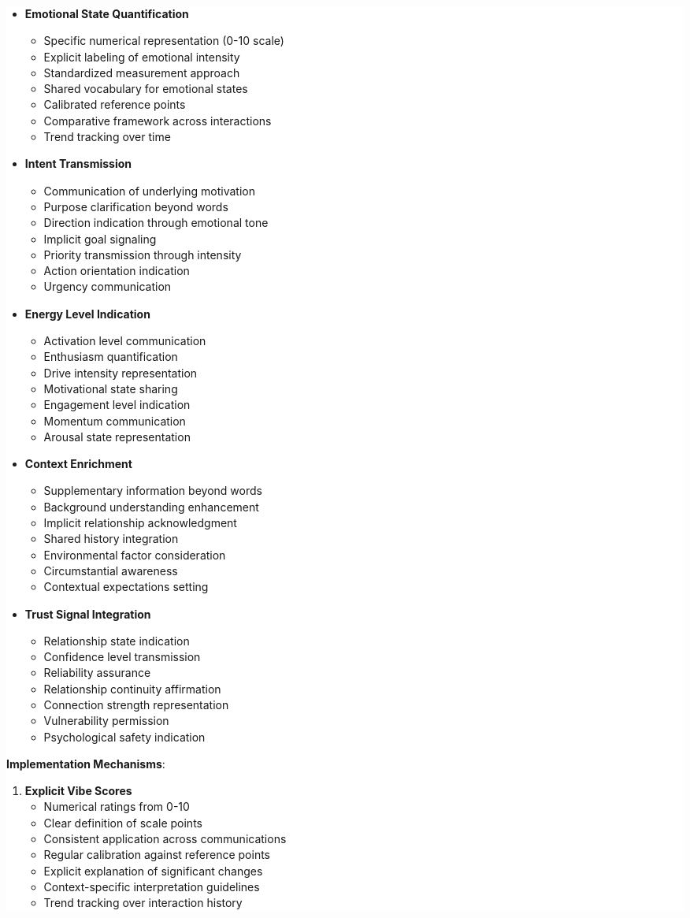 - **Emotional State Quantification**
  - Specific numerical representation (0-10 scale)
  - Explicit labeling of emotional intensity
  - Standardized measurement approach
  - Shared vocabulary for emotional states
  - Calibrated reference points
  - Comparative framework across interactions
  - Trend tracking over time

- **Intent Transmission**
  - Communication of underlying motivation
  - Purpose clarification beyond words
  - Direction indication through emotional tone
  - Implicit goal signaling
  - Priority transmission through intensity
  - Action orientation indication
  - Urgency communication

- **Energy Level Indication**
  - Activation level communication
  - Enthusiasm quantification
  - Drive intensity representation
  - Motivational state sharing
  - Engagement level indication
  - Momentum communication
  - Arousal state representation

- **Context Enrichment**
  - Supplementary information beyond words
  - Background understanding enhancement
  - Implicit relationship acknowledgment
  - Shared history integration
  - Environmental factor consideration
  - Circumstantial awareness
  - Contextual expectations setting

- **Trust Signal Integration**
  - Relationship state indication
  - Confidence level transmission
  - Reliability assurance
  - Relationship continuity affirmation
  - Connection strength representation
  - Vulnerability permission
  - Psychological safety indication

**Implementation Mechanisms**:

1. **Explicit Vibe Scores**
   - Numerical ratings from 0-10
   - Clear definition of scale points
   - Consistent application across communications
   - Regular calibration against reference points
   - Explicit explanation of significant changes
   - Context-specific interpretation guidelines
   - Trend tracking over interaction history
